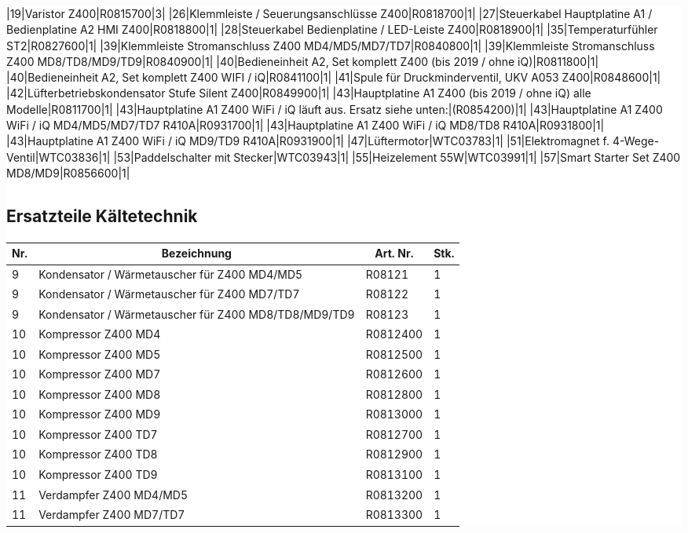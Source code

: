|19|Varistor Z400|R0815700|3|
|26|Klemmleiste / Seuerungsanschlüsse Z400|R0818700|1|
|27|Steuerkabel Hauptplatine A1 / Bedienplatine A2 HMI Z400|R0818800|1|
|28|Steuerkabel Bedienplatine / LED-Leiste Z400|R0818900|1|
|35|Temperaturfühler ST2|R0827600|1|
|39|Klemmleiste Stromanschluss Z400 MD4/MD5/MD7/TD7|R0840800|1|
|39|Klemmleiste Stromanschluss Z400 MD8/TD8/MD9/TD9|R0840900|1|
|40|Bedieneinheit A2, Set komplett Z400 (bis 2019 / ohne iQ)|R0811800|1|
|40|Bedieneinheit A2, Set komplett Z400 WIFI / iQ|R0841100|1|
|41|Spule für Druckminderventil, UKV A053 Z400|R0848600|1|
|42|Lüfterbetriebskondensator Stufe Silent Z400|R0849900|1|
|43|Hauptplatine A1 Z400 (bis 2019 / ohne iQ) alle Modelle|R0811700|1|
|43|Hauptplatine A1 Z400 WiFi / iQ läuft aus. Ersatz siehe unten:|(R0854200)|1|
|43|Hauptplatine A1 Z400 WiFi / iQ MD4/MD5/MD7/TD7 R410A|R0931700|1|
|43|Hauptplatine A1 Z400 WiFi / iQ MD8/TD8 R410A|R0931800|1|
|43|Hauptplatine A1 Z400 WiFi / iQ MD9/TD9 R410A|R0931900|1|
|47|Lüftermotor|WTC03783|1|
|51|Elektromagnet f. 4-Wege-Ventil|WTC03836|1|
|53|Paddelschalter mit Stecker|WTC03943|1|
|55|Heizelement 55W|WTC03991|1|
|57|Smart Starter Set Z400 MD8/MD9|R0856600|1|

## Ersatzteile Kältetechnik

|Nr.|Bezeichnung|Art. Nr.|Stk.|
|---|---|---|---|
|9|Kondensator / Wärmetauscher für Z400 MD4/MD5|R08121|1|
|9|Kondensator / Wärmetauscher für Z400 MD7/TD7|R08122|1|
|9|Kondensator / Wärmetauscher für Z400 MD8/TD8/MD9/TD9|R08123|1|
|10|Kompressor Z400 MD4|R0812400|1|
|10|Kompressor Z400 MD5|R0812500|1|
|10|Kompressor Z400 MD7|R0812600|1|
|10|Kompressor Z400 MD8|R0812800|1|
|10|Kompressor Z400 MD9|R0813000|1|
|10|Kompressor Z400 TD7|R0812700|1|
|10|Kompressor Z400 TD8|R0812900|1|
|10|Kompressor Z400 TD9|R0813100|1|
|11|Verdampfer Z400 MD4/MD5|R0813200|1|
|11|Verdampfer Z400 MD7/TD7|R0813300|1|